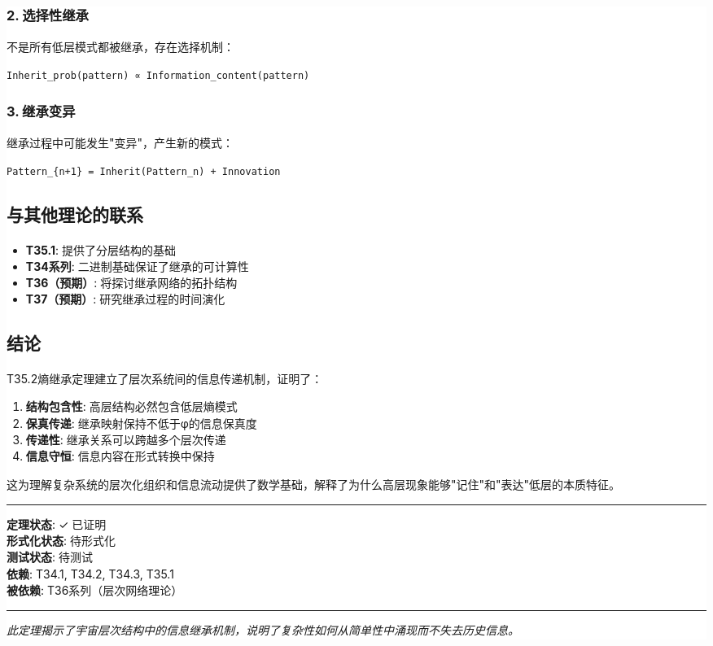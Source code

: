 ### 2. 选择性继承

不是所有低层模式都被继承，存在选择机制：
```
Inherit_prob(pattern) ∝ Information_content(pattern)
```

### 3. 继承变异

继承过程中可能发生"变异"，产生新的模式：
```
Pattern_{n+1} = Inherit(Pattern_n) + Innovation
```

## 与其他理论的联系

- **T35.1**: 提供了分层结构的基础
- **T34系列**: 二进制基础保证了继承的可计算性
- **T36（预期）**: 将探讨继承网络的拓扑结构
- **T37（预期）**: 研究继承过程的时间演化

## 结论

T35.2熵继承定理建立了层次系统间的信息传递机制，证明了：

1. **结构包含性**: 高层结构必然包含低层熵模式
2. **保真传递**: 继承映射保持不低于φ的信息保真度
3. **传递性**: 继承关系可以跨越多个层次传递
4. **信息守恒**: 信息内容在形式转换中保持

这为理解复杂系统的层次化组织和信息流动提供了数学基础，解释了为什么高层现象能够"记住"和"表达"低层的本质特征。

---

**定理状态**: ✓ 已证明  
**形式化状态**: 待形式化  
**测试状态**: 待测试  
**依赖**: T34.1, T34.2, T34.3, T35.1  
**被依赖**: T36系列（层次网络理论）

---

*此定理揭示了宇宙层次结构中的信息继承机制，说明了复杂性如何从简单性中涌现而不失去历史信息。*